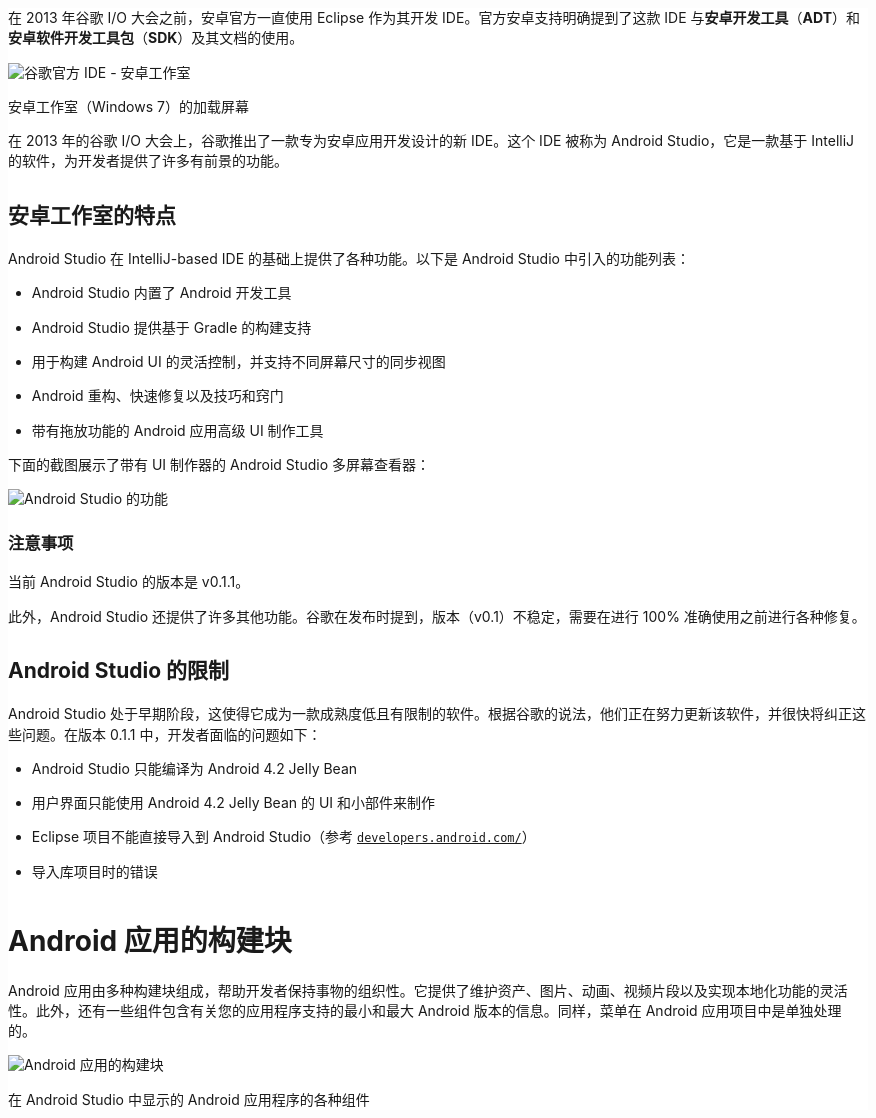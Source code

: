 在 2013 年谷歌 I/O 大会之前，安卓官方一直使用 Eclipse 作为其开发 IDE。官方安卓支持明确提到了这款 IDE 与**安卓开发工具**（**ADT**）和**安卓软件开发工具包**（**SDK**）及其文档的使用。

![谷歌官方 IDE - 安卓工作室](https://github.com/OpenDocCN/freelearn-android-pt2-zh/raw/master/docs/lrn-andr-intt/img/9639_01_05.jpg)

安卓工作室（Windows 7）的加载屏幕

在 2013 年的谷歌 I/O 大会上，谷歌推出了一款专为安卓应用开发设计的新 IDE。这个 IDE 被称为 Android Studio，它是一款基于 IntelliJ 的软件，为开发者提供了许多有前景的功能。

## 安卓工作室的特点

Android Studio 在 IntelliJ-based IDE 的基础上提供了各种功能。以下是 Android Studio 中引入的功能列表：

+   Android Studio 内置了 Android 开发工具

+   Android Studio 提供基于 Gradle 的构建支持

+   用于构建 Android UI 的灵活控制，并支持不同屏幕尺寸的同步视图

+   Android 重构、快速修复以及技巧和窍门

+   带有拖放功能的 Android 应用高级 UI 制作工具

下面的截图展示了带有 UI 制作器的 Android Studio 多屏幕查看器：

![Android Studio 的功能](https://github.com/OpenDocCN/freelearn-android-pt2-zh/raw/master/docs/lrn-andr-intt/img/9639_01_06.jpg)

### 注意事项

当前 Android Studio 的版本是 v0.1.1。

此外，Android Studio 还提供了许多其他功能。谷歌在发布时提到，版本（v0.1）不稳定，需要在进行 100% 准确使用之前进行各种修复。

## Android Studio 的限制

Android Studio 处于早期阶段，这使得它成为一款成熟度低且有限制的软件。根据谷歌的说法，他们正在努力更新该软件，并很快将纠正这些问题。在版本 0.1.1 中，开发者面临的问题如下：

+   Android Studio 只能编译为 Android 4.2 Jelly Bean

+   用户界面只能使用 Android 4.2 Jelly Bean 的 UI 和小部件来制作

+   Eclipse 项目不能直接导入到 Android Studio（参考 [`developers.android.com/`](http://developers.android.com/)）

+   导入库项目时的错误

# Android 应用的构建块

Android 应用由多种构建块组成，帮助开发者保持事物的组织性。它提供了维护资产、图片、动画、视频片段以及实现本地化功能的灵活性。此外，还有一些组件包含有关您的应用程序支持的最小和最大 Android 版本的信息。同样，菜单在 Android 应用项目中是单独处理的。

![Android 应用的构建块](https://github.com/OpenDocCN/freelearn-android-pt2-zh/raw/master/docs/lrn-andr-intt/img/9639_01_07.jpg)

在 Android Studio 中显示的 Android 应用程序的各种组件

